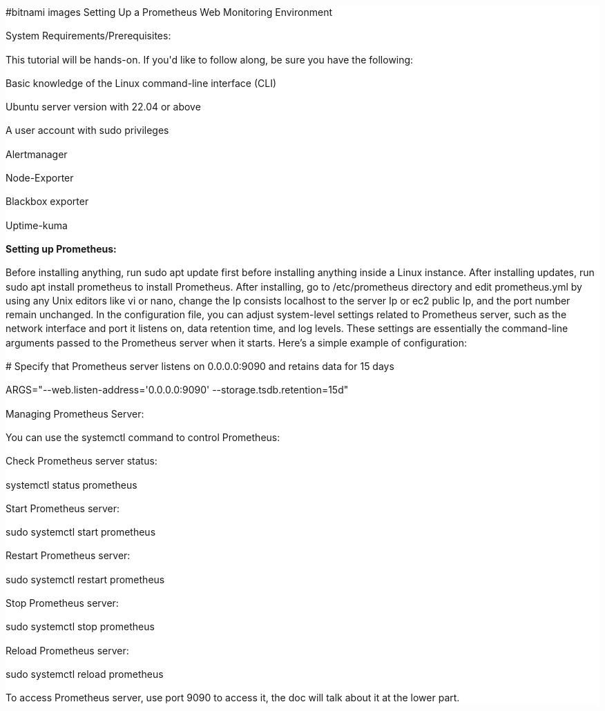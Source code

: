 #bitnami images
Setting Up a Prometheus Web Monitoring Environment

System Requirements/Prerequisites:

This tutorial will be hands-on. If you'd like to follow along, be sure you have the following:

Basic knowledge of the Linux command-line interface (CLI)

Ubuntu server version with 22.04 or above

A user account with sudo privileges

Alertmanager

Node-Exporter

Blackbox exporter

Uptime-kuma

**Setting up Prometheus:**

Before installing anything, run sudo apt update first before installing anything inside a Linux instance. After installing updates, run sudo apt install prometheus to install Prometheus. After installing, go to /etc/prometheus directory and edit prometheus.yml by using any Unix editors like vi or nano, change the Ip consists localhost to the server Ip or ec2 public Ip, and the port number remain unchanged. In the configuration file, you can adjust system-level settings related to Prometheus server, such as the network interface and port it listens on, data retention time, and log levels. These settings are essentially the command-line arguments passed to the Prometheus server when it starts. Here’s a simple example of configuration:

\# Specify that Prometheus server listens on 0.0.0.0:9090 and retains data for 15 days

ARGS="--web.listen-address='0.0.0.0:9090' --storage.tsdb.retention=15d"

Managing Prometheus Server:

You can use the systemctl command to control Prometheus:

Check Prometheus server status:

systemctl status prometheus

Start Prometheus server:

sudo systemctl start prometheus

Restart Prometheus server:

sudo systemctl restart prometheus

Stop Prometheus server:

sudo systemctl stop prometheus

Reload Prometheus server:

sudo systemctl reload prometheus

To access Prometheus server, use port 9090 to access it, the doc will talk about it at the lower part.
